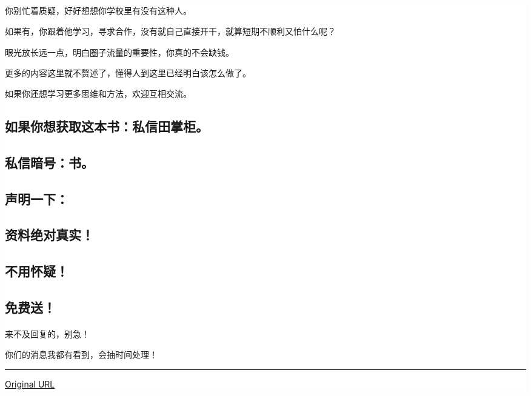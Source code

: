 你别忙着质疑，好好想想你学校里有没有这种人。

如果有，你跟着他学习，寻求合作，没有就自己直接开干，就算短期不顺利又怕什么呢？

眼光放长远一点，明白圈子流量的重要性，你真的不会缺钱。

更多的内容这里就不赘述了，懂得人到这里已经明白该怎么做了。

如果你还想学习更多思维和方法，欢迎互相交流。

**如果你想获取这本书：私信田掌柜。**
--------------------

**私信暗号：书。**
-----------

**声明一下：**
---------

**资料绝对真实！**
-----------

**不用怀疑！**
---------

免费送！
----

来不及回复的，别急！

你们的消息我都有看到，会抽时间处理！

---

[Original URL](https://www.zhihu.com/question/20058902)